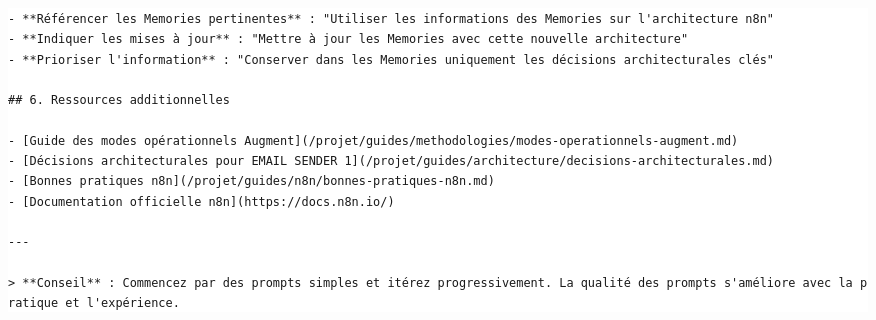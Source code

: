 ```plaintext
- **Référencer les Memories pertinentes** : "Utiliser les informations des Memories sur l'architecture n8n"
- **Indiquer les mises à jour** : "Mettre à jour les Memories avec cette nouvelle architecture"
- **Prioriser l'information** : "Conserver dans les Memories uniquement les décisions architecturales clés"

## 6. Ressources additionnelles

- [Guide des modes opérationnels Augment](/projet/guides/methodologies/modes-operationnels-augment.md)
- [Décisions architecturales pour EMAIL SENDER 1](/projet/guides/architecture/decisions-architecturales.md)
- [Bonnes pratiques n8n](/projet/guides/n8n/bonnes-pratiques-n8n.md)
- [Documentation officielle n8n](https://docs.n8n.io/)

---

> **Conseil** : Commencez par des prompts simples et itérez progressivement. La qualité des prompts s'améliore avec la pratique et l'expérience.
